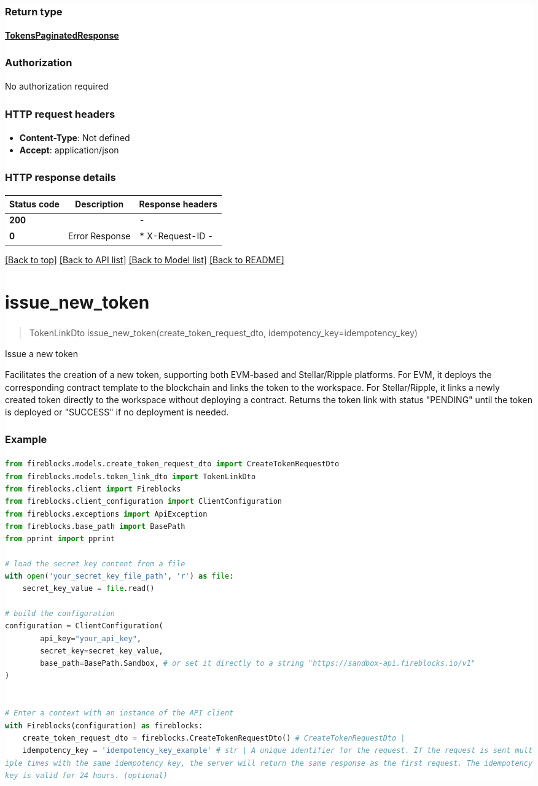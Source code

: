 ### Return type

[**TokensPaginatedResponse**](TokensPaginatedResponse.md)

### Authorization

No authorization required

### HTTP request headers

 - **Content-Type**: Not defined
 - **Accept**: application/json

### HTTP response details

| Status code | Description | Response headers |
|-------------|-------------|------------------|
**200** |  |  -  |
**0** | Error Response |  * X-Request-ID -  <br>  |

[[Back to top]](#) [[Back to API list]](../README.md#documentation-for-api-endpoints) [[Back to Model list]](../README.md#documentation-for-models) [[Back to README]](../README.md)

# **issue_new_token**
> TokenLinkDto issue_new_token(create_token_request_dto, idempotency_key=idempotency_key)

Issue a new token

Facilitates the creation of a new token, supporting both EVM-based and Stellar/Ripple platforms. For EVM, it deploys the corresponding contract template to the blockchain and links the token to the workspace. For Stellar/Ripple, it links a newly created token directly to the workspace without deploying a contract. Returns the token link with status "PENDING" until the token is deployed or "SUCCESS" if no deployment is needed.

### Example


```python
from fireblocks.models.create_token_request_dto import CreateTokenRequestDto
from fireblocks.models.token_link_dto import TokenLinkDto
from fireblocks.client import Fireblocks
from fireblocks.client_configuration import ClientConfiguration
from fireblocks.exceptions import ApiException
from fireblocks.base_path import BasePath
from pprint import pprint

# load the secret key content from a file
with open('your_secret_key_file_path', 'r') as file:
    secret_key_value = file.read()

# build the configuration
configuration = ClientConfiguration(
        api_key="your_api_key",
        secret_key=secret_key_value,
        base_path=BasePath.Sandbox, # or set it directly to a string "https://sandbox-api.fireblocks.io/v1"
)


# Enter a context with an instance of the API client
with Fireblocks(configuration) as fireblocks:
    create_token_request_dto = fireblocks.CreateTokenRequestDto() # CreateTokenRequestDto | 
    idempotency_key = 'idempotency_key_example' # str | A unique identifier for the request. If the request is sent multiple times with the same idempotency key, the server will return the same response as the first request. The idempotency key is valid for 24 hours. (optional)
```